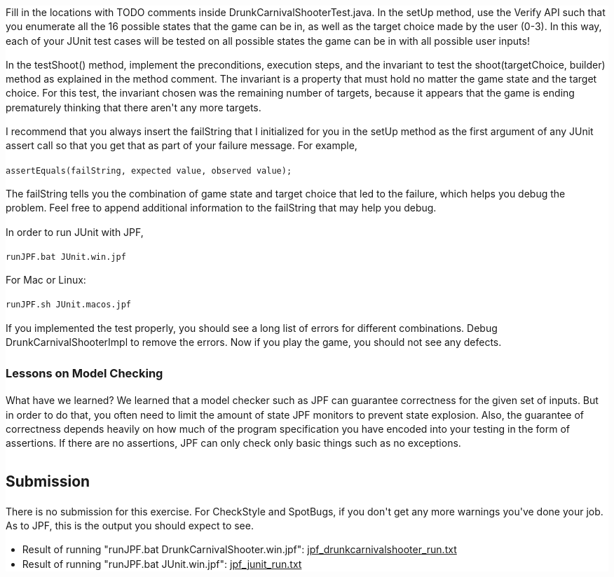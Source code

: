 Fill in the locations with TODO comments inside DrunkCarnivalShooterTest.java.
In the setUp method, use the Verify API such that you enumerate all the 16
possible states that the game can be in, as well as the target choice made by
the user (0-3).  In this way, each of your JUnit test cases will be tested on
all possible states the game can be in with all possible user inputs!

In the testShoot() method, implement the preconditions, execution steps, and
the invariant to test the shoot(targetChoice, builder) method as explained in
the method comment.  The invariant is a property that must hold no matter the
game state and the target choice.  For this test, the invariant chosen was the
remaining number of targets, because it appears that the game is ending
prematurely thinking that there aren't any more targets.

I recommend that you always insert the failString that I initialized for you in
the setUp method as the first argument of any JUnit assert call so that you get
that as part of your failure message.  For example,

```
assertEquals(failString, expected value, observed value);
```

The failString tells you the combination of game state and target choice that
led to the failure, which helps you debug the problem.  Feel free to append
additional information to the failString that may help you debug.

In order to run JUnit with JPF,
```
runJPF.bat JUnit.win.jpf
```
For Mac or Linux:
```
runJPF.sh JUnit.macos.jpf
```

If you implemented the test properly, you should see a long list of errors for different combinations.  Debug DrunkCarnivalShooterImpl to remove the errors.  Now if you play the game, you should not see any defects.

### Lessons on Model Checking

What have we learned?  We learned that a model checker such as JPF can
guarantee correctness for the given set of inputs.  But in order to do that,
you often need to limit the amount of state JPF monitors to prevent state
explosion.  Also, the guarantee of correctness depends heavily on how much of
the program specification you have encoded into your testing in the form of
assertions.  If there are no assertions, JPF can only check only basic things
such as no exceptions.

## Submission

There is no submission for this exercise.  For CheckStyle and SpotBugs, if you
don't get any more warnings you've done your job.  As to JPF, this is the
output you should expect to see.

* Result of running "runJPF.bat DrunkCarnivalShooter.win.jpf": [jpf_drunkcarnivalshooter_run.txt](jpf_drunkcarnivalshooter_run.txt)
* Result of running "runJPF.bat JUnit.win.jpf": [jpf_junit_run.txt](jpf_junit_run.txt)
